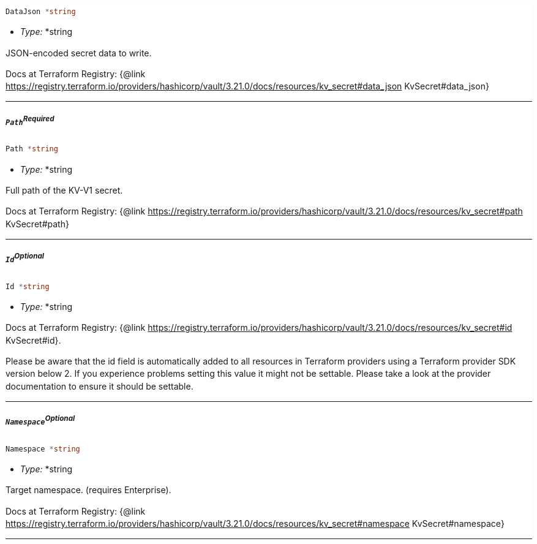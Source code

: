 ```go
DataJson *string
```

- *Type:* *string

JSON-encoded secret data to write.

Docs at Terraform Registry: {@link https://registry.terraform.io/providers/hashicorp/vault/3.21.0/docs/resources/kv_secret#data_json KvSecret#data_json}

---

##### `Path`<sup>Required</sup> <a name="Path" id="@cdktf/provider-vault.kvSecret.KvSecretConfig.property.path"></a>

```go
Path *string
```

- *Type:* *string

Full path of the KV-V1 secret.

Docs at Terraform Registry: {@link https://registry.terraform.io/providers/hashicorp/vault/3.21.0/docs/resources/kv_secret#path KvSecret#path}

---

##### `Id`<sup>Optional</sup> <a name="Id" id="@cdktf/provider-vault.kvSecret.KvSecretConfig.property.id"></a>

```go
Id *string
```

- *Type:* *string

Docs at Terraform Registry: {@link https://registry.terraform.io/providers/hashicorp/vault/3.21.0/docs/resources/kv_secret#id KvSecret#id}.

Please be aware that the id field is automatically added to all resources in Terraform providers using a Terraform provider SDK version below 2.
If you experience problems setting this value it might not be settable. Please take a look at the provider documentation to ensure it should be settable.

---

##### `Namespace`<sup>Optional</sup> <a name="Namespace" id="@cdktf/provider-vault.kvSecret.KvSecretConfig.property.namespace"></a>

```go
Namespace *string
```

- *Type:* *string

Target namespace. (requires Enterprise).

Docs at Terraform Registry: {@link https://registry.terraform.io/providers/hashicorp/vault/3.21.0/docs/resources/kv_secret#namespace KvSecret#namespace}

---




